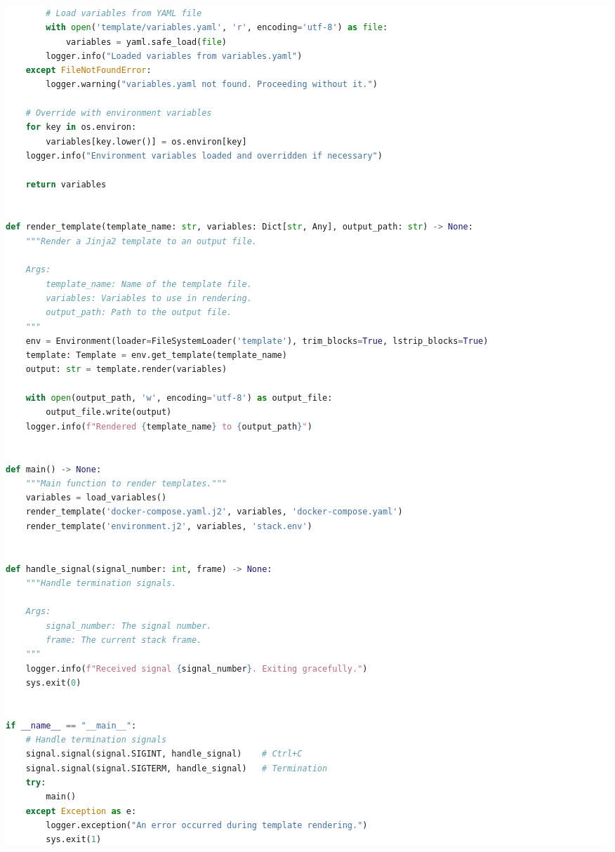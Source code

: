 ```python
        # Load variables from YAML file
        with open('template/variables.yaml', 'r', encoding='utf-8') as file:
            variables = yaml.safe_load(file)
        logger.info("Loaded variables from variables.yaml")
    except FileNotFoundError:
        logger.warning("variables.yaml not found. Proceeding without it.")

    # Override with environment variables
    for key in os.environ:
        variables[key.lower()] = os.environ[key]
    logger.info("Environment variables loaded and overridden if necessary")

    return variables


def render_template(template_name: str, variables: Dict[str, Any], output_path: str) -> None:
    """Render a Jinja2 template to an output file.

    Args:
        template_name: Name of the template file.
        variables: Variables to use in rendering.
        output_path: Path to the output file.
    """
    env = Environment(loader=FileSystemLoader('template'), trim_blocks=True, lstrip_blocks=True)
    template: Template = env.get_template(template_name)
    output: str = template.render(variables)

    with open(output_path, 'w', encoding='utf-8') as output_file:
        output_file.write(output)
    logger.info(f"Rendered {template_name} to {output_path}")


def main() -> None:
    """Main function to render templates."""
    variables = load_variables()
    render_template('docker-compose.yaml.j2', variables, 'docker-compose.yaml')
    render_template('environment.j2', variables, 'stack.env')


def handle_signal(signal_number: int, frame) -> None:
    """Handle termination signals.

    Args:
        signal_number: The signal number.
        frame: The current stack frame.
    """
    logger.info(f"Received signal {signal_number}. Exiting gracefully.")
    sys.exit(0)


if __name__ == "__main__":
    # Handle termination signals
    signal.signal(signal.SIGINT, handle_signal)    # Ctrl+C
    signal.signal(signal.SIGTERM, handle_signal)   # Termination
    try:
        main()
    except Exception as e:
        logger.exception("An error occurred during template rendering.")
        sys.exit(1)
```
